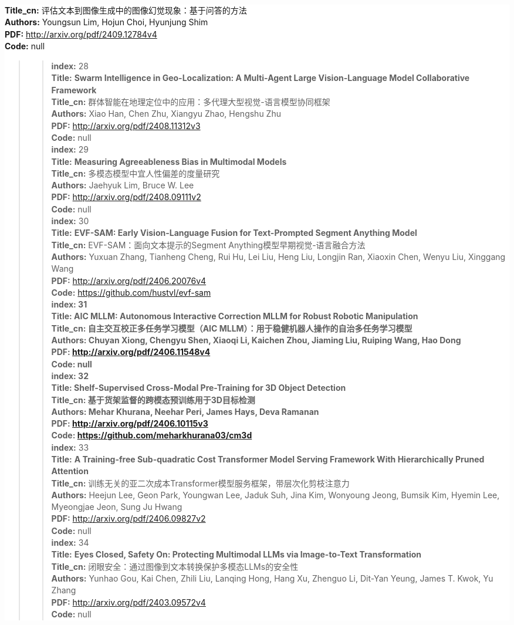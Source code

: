 **Title_cn:** 评估文本到图像生成中的图像幻觉现象：基于问答的方法<br />
**Authors:** Youngsun Lim, Hojun Choi, Hyunjung Shim<br />
**PDF:** <http://arxiv.org/pdf/2409.12784v4><br />
**Code:** null<br />
>>**index:** 28<br />
**Title:** **Swarm Intelligence in Geo-Localization: A Multi-Agent Large   Vision-Language Model Collaborative Framework**<br />
**Title_cn:** 群体智能在地理定位中的应用：多代理大型视觉-语言模型协同框架<br />
**Authors:** Xiao Han, Chen Zhu, Xiangyu Zhao, Hengshu Zhu<br />
**PDF:** <http://arxiv.org/pdf/2408.11312v3><br />
**Code:** null<br />
>>**index:** 29<br />
**Title:** **Measuring Agreeableness Bias in Multimodal Models**<br />
**Title_cn:** 多模态模型中宜人性偏差的度量研究<br />
**Authors:** Jaehyuk Lim, Bruce W. Lee<br />
**PDF:** <http://arxiv.org/pdf/2408.09111v2><br />
**Code:** null<br />
>>**index:** 30<br />
**Title:** **EVF-SAM: Early Vision-Language Fusion for Text-Prompted Segment Anything   Model**<br />
**Title_cn:** EVF-SAM：面向文本提示的Segment Anything模型早期视觉-语言融合方法<br />
**Authors:** Yuxuan Zhang, Tianheng Cheng, Rui Hu, Lei Liu, Heng Liu, Longjin Ran, Xiaoxin Chen, Wenyu Liu, Xinggang Wang<br />
**PDF:** <http://arxiv.org/pdf/2406.20076v4><br />
**Code:** <https://github.com/hustvl/evf-sam>**<br />
>>**index:** 31<br />
**Title:** **AIC MLLM: Autonomous Interactive Correction MLLM for Robust Robotic   Manipulation**<br />
**Title_cn:** 自主交互校正多任务学习模型（AIC MLLM）：用于稳健机器人操作的自治多任务学习模型<br />
**Authors:** Chuyan Xiong, Chengyu Shen, Xiaoqi Li, Kaichen Zhou, Jiaming Liu, Ruiping Wang, Hao Dong<br />
**PDF:** <http://arxiv.org/pdf/2406.11548v4><br />
**Code:** null<br />
>>**index:** 32<br />
**Title:** **Shelf-Supervised Cross-Modal Pre-Training for 3D Object Detection**<br />
**Title_cn:** 基于货架监督的跨模态预训练用于3D目标检测<br />
**Authors:** Mehar Khurana, Neehar Peri, James Hays, Deva Ramanan<br />
**PDF:** <http://arxiv.org/pdf/2406.10115v3><br />
**Code:** <https://github.com/meharkhurana03/cm3d>**<br />
>>**index:** 33<br />
**Title:** **A Training-free Sub-quadratic Cost Transformer Model Serving Framework   With Hierarchically Pruned Attention**<br />
**Title_cn:** 训练无关的亚二次成本Transformer模型服务框架，带层次化剪枝注意力<br />
**Authors:** Heejun Lee, Geon Park, Youngwan Lee, Jaduk Suh, Jina Kim, Wonyoung Jeong, Bumsik Kim, Hyemin Lee, Myeongjae Jeon, Sung Ju Hwang<br />
**PDF:** <http://arxiv.org/pdf/2406.09827v2><br />
**Code:** null<br />
>>**index:** 34<br />
**Title:** **Eyes Closed, Safety On: Protecting Multimodal LLMs via Image-to-Text   Transformation**<br />
**Title_cn:** 闭眼安全：通过图像到文本转换保护多模态LLMs的安全性<br />
**Authors:** Yunhao Gou, Kai Chen, Zhili Liu, Lanqing Hong, Hang Xu, Zhenguo Li, Dit-Yan Yeung, James T. Kwok, Yu Zhang<br />
**PDF:** <http://arxiv.org/pdf/2403.09572v4><br />
**Code:** null<br />
